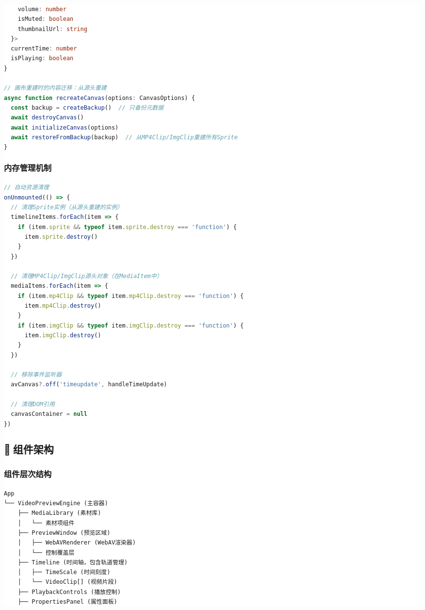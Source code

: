 ```typescript
    volume: number
    isMuted: boolean
    thumbnailUrl: string
  }>
  currentTime: number
  isPlaying: boolean
}

// 画布重建时的内容迁移：从源头重建
async function recreateCanvas(options: CanvasOptions) {
  const backup = createBackup()  // 只备份元数据
  await destroyCanvas()
  await initializeCanvas(options)
  await restoreFromBackup(backup)  // 从MP4Clip/ImgClip重建所有Sprite
}
```

### 内存管理机制
```typescript
// 自动资源清理
onUnmounted(() => {
  // 清理Sprite实例（从源头重建的实例）
  timelineItems.forEach(item => {
    if (item.sprite && typeof item.sprite.destroy === 'function') {
      item.sprite.destroy()
    }
  })

  // 清理MP4Clip/ImgClip源头对象（在MediaItem中）
  mediaItems.forEach(item => {
    if (item.mp4Clip && typeof item.mp4Clip.destroy === 'function') {
      item.mp4Clip.destroy()
    }
    if (item.imgClip && typeof item.imgClip.destroy === 'function') {
      item.imgClip.destroy()
    }
  })

  // 移除事件监听器
  avCanvas?.off('timeupdate', handleTimeUpdate)

  // 清理DOM引用
  canvasContainer = null
})
```

## 🧱 组件架构

### 组件层次结构
```
App
└── VideoPreviewEngine (主容器)
    ├── MediaLibrary (素材库)
    │   └── 素材项组件
    ├── PreviewWindow (预览区域)
    │   ├── WebAVRenderer (WebAV渲染器)
    │   └── 控制覆盖层
    ├── Timeline (时间轴，包含轨道管理)
    │   ├── TimeScale (时间刻度)
    │   └── VideoClip[] (视频片段)
    ├── PlaybackControls (播放控制)
    ├── PropertiesPanel (属性面板)
```